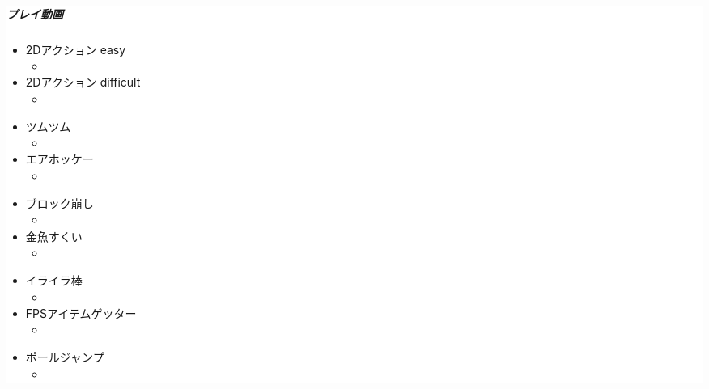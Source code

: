 ##### プレイ動画
<ul class="horizontal-list">
    <li>2Dアクション easy
        <ul class="no-bullet"><li>
        <video width="350" controls>
        <source src="/assets/movie/Walk_play.mp4" type="video/mp4">
        </video></li></ul>
    </li>
    <li>2Dアクション difficult
        <ul class="no-bullet"><li>
        <video width="350" controls>
        <source src="/assets/movie/AutoRun2d_goal.mp4" type="video/mp4">
        </video></li></ul>
    </li>
</ul>
<ul class="horizontal-list">
    <li>ツムツム
        <ul class="no-bullet"><li>
        <video width="350" controls>
        <source src="/assets/movie/tumtum_play.mp4" type="video/mp4">
        </video></li></ul>
    </li>
    <li>エアホッケー
        <ul class="no-bullet"><li>
        <video width="350" controls>
        <source src="/assets/movie/Airhockey.mp4" type="video/mp4">
        </video></li></ul>
    </li>
</ul>
<ul class="horizontal-list">
    <li>ブロック崩し
        <ul class="no-bullet"><li>
        <video width="350" controls>
        <source src="/assets/movie/breakout_gameclear.mp4" type="video/mp4">
        </video></li></ul>
    </li>
    <li>金魚すくい
        <ul class="no-bullet"><li>
        <video width="350" controls>
        <source src="/assets/movie/Goldfish_play.mp4" type="video/mp4">
        </video></li></ul>
    </li>
</ul>
<ul class="horizontal-list">
    <li>イライラ棒
        <ul class="no-bullet"><li>
        <video width="350" controls>
        <source src="/assets/movie/iraira_gameclear.mp4" type="video/mp4">
        </video></li></ul>
    </li>
    <li>FPSアイテムゲッター
        <ul class="no-bullet"><li>
        <video width="350" controls>
        <source src="/assets/movie/ItemGetter.mp4" type="video/mp4">
        </video></li></ul>
    </li>
</ul>
<ul class="horizontal-list">
    <li>ポールジャンプ
        <ul class="no-bullet"><li>
        <video width="350" controls>
        <source src="/assets/movie/jumpPaul_play.mp4" type="video/mp4">
        </video></li></ul>